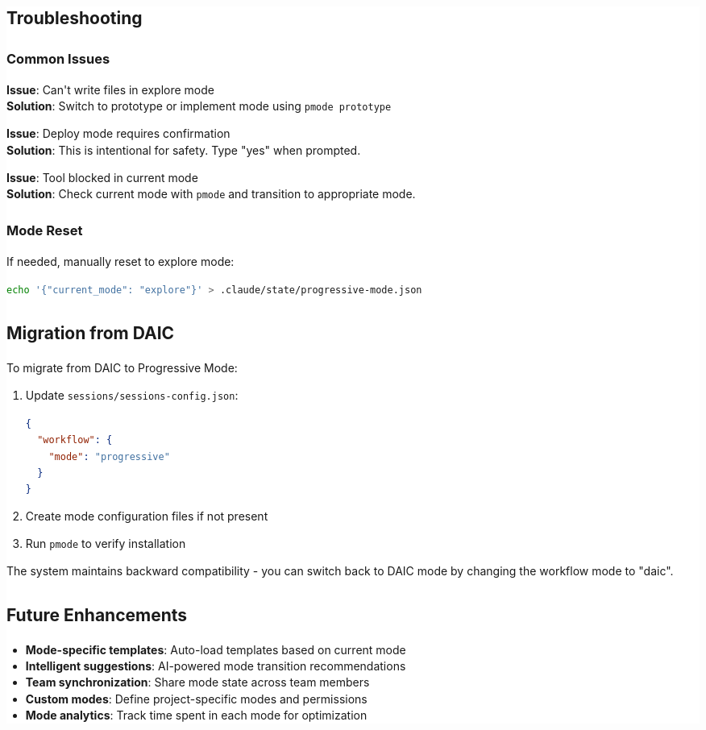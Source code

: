 ## Troubleshooting

### Common Issues

**Issue**: Can't write files in explore mode  
**Solution**: Switch to prototype or implement mode using `pmode prototype`

**Issue**: Deploy mode requires confirmation  
**Solution**: This is intentional for safety. Type "yes" when prompted.

**Issue**: Tool blocked in current mode  
**Solution**: Check current mode with `pmode` and transition to appropriate mode.

### Mode Reset

If needed, manually reset to explore mode:
```bash
echo '{"current_mode": "explore"}' > .claude/state/progressive-mode.json
```

## Migration from DAIC

To migrate from DAIC to Progressive Mode:

1. Update `sessions/sessions-config.json`:
   ```json
   {
     "workflow": {
       "mode": "progressive"
     }
   }
   ```

2. Create mode configuration files if not present
3. Run `pmode` to verify installation

The system maintains backward compatibility - you can switch back to DAIC mode by changing the workflow mode to "daic".

## Future Enhancements

- **Mode-specific templates**: Auto-load templates based on current mode
- **Intelligent suggestions**: AI-powered mode transition recommendations
- **Team synchronization**: Share mode state across team members
- **Custom modes**: Define project-specific modes and permissions
- **Mode analytics**: Track time spent in each mode for optimization